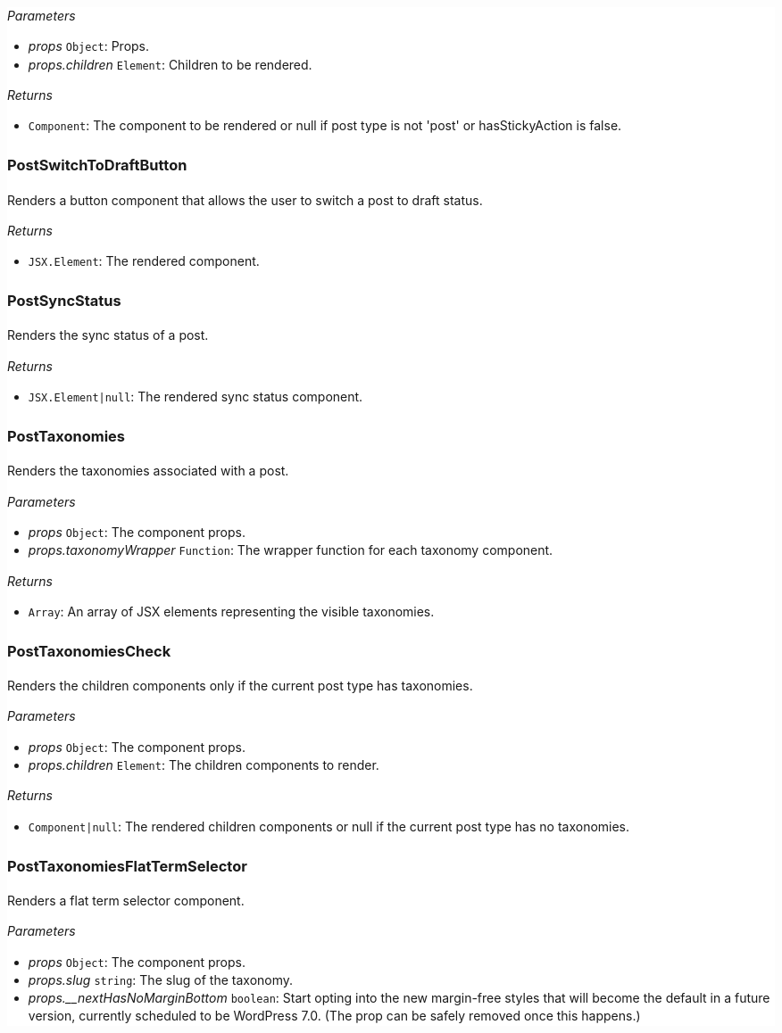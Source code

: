 _Parameters_

-   _props_ `Object`: Props.
-   _props.children_ `Element`: Children to be rendered.

_Returns_

-   `Component`: The component to be rendered or null if post type is not 'post' or hasStickyAction is false.

### PostSwitchToDraftButton

Renders a button component that allows the user to switch a post to draft status.

_Returns_

-   `JSX.Element`: The rendered component.

### PostSyncStatus

Renders the sync status of a post.

_Returns_

-   `JSX.Element|null`: The rendered sync status component.

### PostTaxonomies

Renders the taxonomies associated with a post.

_Parameters_

-   _props_ `Object`: The component props.
-   _props.taxonomyWrapper_ `Function`: The wrapper function for each taxonomy component.

_Returns_

-   `Array`: An array of JSX elements representing the visible taxonomies.

### PostTaxonomiesCheck

Renders the children components only if the current post type has taxonomies.

_Parameters_

-   _props_ `Object`: The component props.
-   _props.children_ `Element`: The children components to render.

_Returns_

-   `Component|null`: The rendered children components or null if the current post type has no taxonomies.

### PostTaxonomiesFlatTermSelector

Renders a flat term selector component.

_Parameters_

-   _props_ `Object`: The component props.
-   _props.slug_ `string`: The slug of the taxonomy.
-   _props.\_\_nextHasNoMarginBottom_ `boolean`: Start opting into the new margin-free styles that will become the default in a future version, currently scheduled to be WordPress 7.0. (The prop can be safely removed once this happens.)

